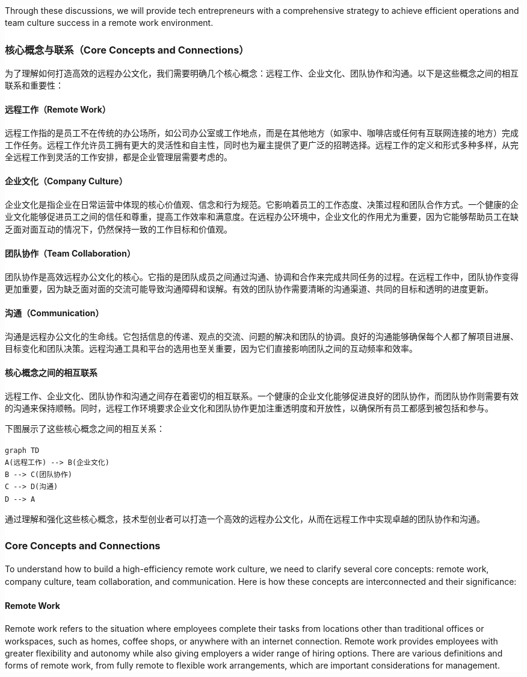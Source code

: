 Through these discussions, we will provide tech entrepreneurs with a comprehensive strategy to achieve efficient operations and team culture success in a remote work environment.

### 核心概念与联系（Core Concepts and Connections）

为了理解如何打造高效的远程办公文化，我们需要明确几个核心概念：远程工作、企业文化、团队协作和沟通。以下是这些概念之间的相互联系和重要性：

#### 远程工作（Remote Work）

远程工作指的是员工不在传统的办公场所，如公司办公室或工作地点，而是在其他地方（如家中、咖啡店或任何有互联网连接的地方）完成工作任务。远程工作允许员工拥有更大的灵活性和自主性，同时也为雇主提供了更广泛的招聘选择。远程工作的定义和形式多种多样，从完全远程工作到灵活的工作安排，都是企业管理层需要考虑的。

#### 企业文化（Company Culture）

企业文化是指企业在日常运营中体现的核心价值观、信念和行为规范。它影响着员工的工作态度、决策过程和团队合作方式。一个健康的企业文化能够促进员工之间的信任和尊重，提高工作效率和满意度。在远程办公环境中，企业文化的作用尤为重要，因为它能够帮助员工在缺乏面对面互动的情况下，仍然保持一致的工作目标和价值观。

#### 团队协作（Team Collaboration）

团队协作是高效远程办公文化的核心。它指的是团队成员之间通过沟通、协调和合作来完成共同任务的过程。在远程工作中，团队协作变得更加重要，因为缺乏面对面的交流可能导致沟通障碍和误解。有效的团队协作需要清晰的沟通渠道、共同的目标和透明的进度更新。

#### 沟通（Communication）

沟通是远程办公文化的生命线。它包括信息的传递、观点的交流、问题的解决和团队的协调。良好的沟通能够确保每个人都了解项目进展、目标变化和团队决策。远程沟通工具和平台的选用也至关重要，因为它们直接影响团队之间的互动频率和效率。

#### 核心概念之间的相互联系

远程工作、企业文化、团队协作和沟通之间存在着密切的相互联系。一个健康的企业文化能够促进良好的团队协作，而团队协作则需要有效的沟通来保持顺畅。同时，远程工作环境要求企业文化和团队协作更加注重透明度和开放性，以确保所有员工都感到被包括和参与。

下图展示了这些核心概念之间的相互关系：

```mermaid
graph TD
A(远程工作) --> B(企业文化)
B --> C(团队协作)
C --> D(沟通)
D --> A
```

通过理解和强化这些核心概念，技术型创业者可以打造一个高效的远程办公文化，从而在远程工作中实现卓越的团队协作和沟通。

### Core Concepts and Connections

To understand how to build a high-efficiency remote work culture, we need to clarify several core concepts: remote work, company culture, team collaboration, and communication. Here is how these concepts are interconnected and their significance:

#### Remote Work

Remote work refers to the situation where employees complete their tasks from locations other than traditional offices or workspaces, such as homes, coffee shops, or anywhere with an internet connection. Remote work provides employees with greater flexibility and autonomy while also giving employers a wider range of hiring options. There are various definitions and forms of remote work, from fully remote to flexible work arrangements, which are important considerations for management.
